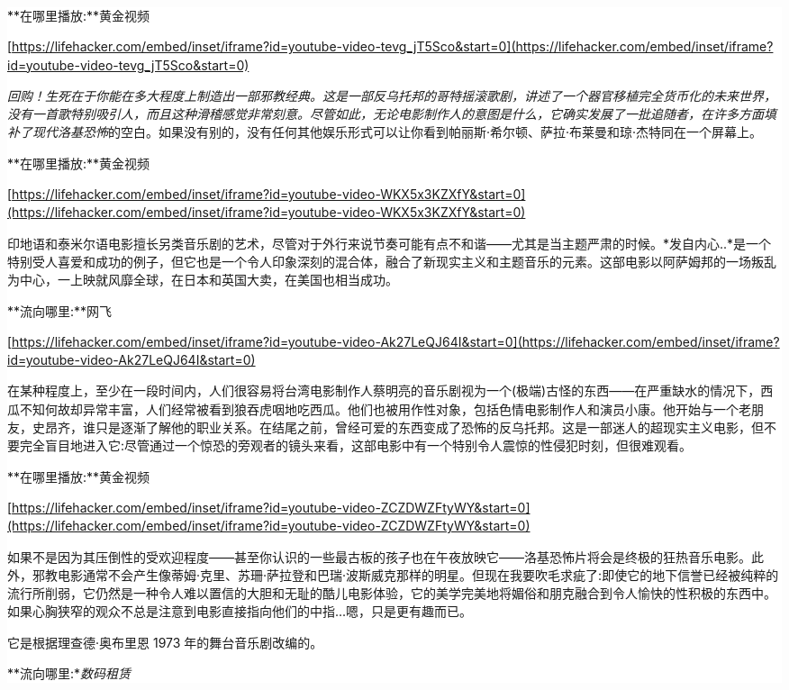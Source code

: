 **在哪里播放:**黄金视频

 [https://lifehacker.com/embed/inset/iframe?id=youtube-video-tevg_jT5Sco&start=0](https://lifehacker.com/embed/inset/iframe?id=youtube-video-tevg_jT5Sco&start=0) 

*回购！*生死在于你能在多大程度上制造出一部邪教经典。这是一部反乌托邦的哥特摇滚歌剧，讲述了一个器官移植完全货币化的未来世界，没有一首歌特别吸引人，而且这种滑稽感觉非常刻意。尽管如此，无论电影制作人的意图是什么，它确实发展了一批追随者，在许多方面填补了现代*洛基恐怖*的空白。如果没有别的，没有任何其他娱乐形式可以让你看到帕丽斯·希尔顿、萨拉·布莱曼和琼·杰特同在一个屏幕上。

**在哪里播放:**黄金视频

 [https://lifehacker.com/embed/inset/iframe?id=youtube-video-WKX5x3KZXfY&start=0](https://lifehacker.com/embed/inset/iframe?id=youtube-video-WKX5x3KZXfY&start=0) 

印地语和泰米尔语电影擅长另类音乐剧的艺术，尽管对于外行来说节奏可能有点不和谐——尤其是当主题严肃的时候。*发自内心..*是一个特别受人喜爱和成功的例子，但它也是一个令人印象深刻的混合体，融合了新现实主义和主题音乐的元素。这部电影以阿萨姆邦的一场叛乱为中心，一上映就风靡全球，在日本和英国大卖，在美国也相当成功。

**流向哪里:**网飞

 [https://lifehacker.com/embed/inset/iframe?id=youtube-video-Ak27LeQJ64I&start=0](https://lifehacker.com/embed/inset/iframe?id=youtube-video-Ak27LeQJ64I&start=0) 

在某种程度上，至少在一段时间内，人们很容易将台湾电影制作人蔡明亮的音乐剧视为一个(极端)古怪的东西——在严重缺水的情况下，西瓜不知何故却异常丰富，人们经常被看到狼吞虎咽地吃西瓜。他们也被用作性对象，包括色情电影制作人和演员小康。他开始与一个老朋友，史昂齐，谁只是逐渐了解他的职业关系。在结尾之前，曾经可爱的东西变成了恐怖的反乌托邦。这是一部迷人的超现实主义电影，但不要完全盲目地进入它:尽管通过一个惊恐的旁观者的镜头来看，这部电影中有一个特别令人震惊的性侵犯时刻，但很难观看。

**在哪里播放:**黄金视频

 [https://lifehacker.com/embed/inset/iframe?id=youtube-video-ZCZDWZFtyWY&start=0](https://lifehacker.com/embed/inset/iframe?id=youtube-video-ZCZDWZFtyWY&start=0) 

如果不是因为其压倒性的受欢迎程度——甚至你认识的一些最古板的孩子也在午夜放映它——洛基恐怖片将会是终极的狂热音乐电影。此外，邪教电影通常不会产生像蒂姆·克里、苏珊·萨拉登和巴瑞·波斯威克那样的明星。但现在我要吹毛求疵了:即使它的地下信誉已经被纯粹的流行所削弱，它仍然是一种令人难以置信的大胆和无耻的酷儿电影体验，它的美学完美地将媚俗和朋克融合到令人愉快的性积极的东西中。如果心胸狭窄的观众不总是注意到电影直接指向他们的中指...嗯，只是更有趣而已。

它是根据理查德·奥布里恩 1973 年的舞台音乐剧改编的。

**流向哪里:**数码租赁*